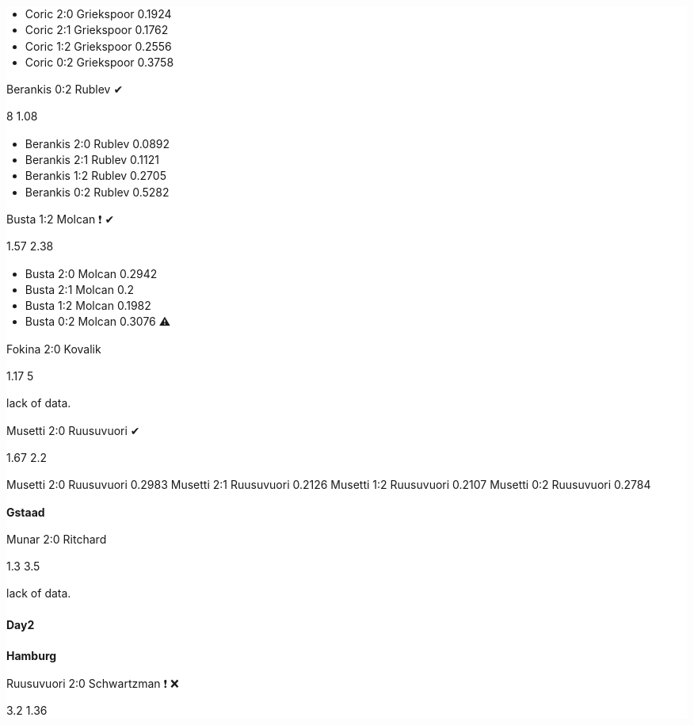 - Coric 2:0 Griekspoor 0.1924
- Coric 2:1 Griekspoor 0.1762
- Coric 1:2 Griekspoor 0.2556
- Coric 0:2 Griekspoor 0.3758



Berankis  0:2  Rublev    ✔

8    1.08

- Berankis 2:0 Rublev 0.0892
- Berankis 2:1 Rublev 0.1121
- Berankis 1:2 Rublev 0.2705
- Berankis 0:2 Rublev 0.5282



Busta  1:2  Molcan    ❗    ✔

1.57    2.38

- Busta 2:0 Molcan 0.2942
- Busta 2:1 Molcan 0.2
- Busta 1:2 Molcan 0.1982
- Busta 0:2 Molcan 0.3076    ⚠



Fokina  2:0  Kovalik

1.17    5

lack of data.



Musetti  2:0  Ruusuvuori    ✔

1.67    2.2

Musetti 2:0 Ruusuvuori 0.2983
Musetti 2:1 Ruusuvuori 0.2126
Musetti 1:2 Ruusuvuori 0.2107
Musetti 0:2 Ruusuvuori 0.2784



**Gstaad**

Munar  2:0  Ritchard

1.3    3.5

lack of data.



#### Day2

**Hamburg**

Ruusuvuori  2:0  Schwartzman    ❗    ❌

3.2    1.36
